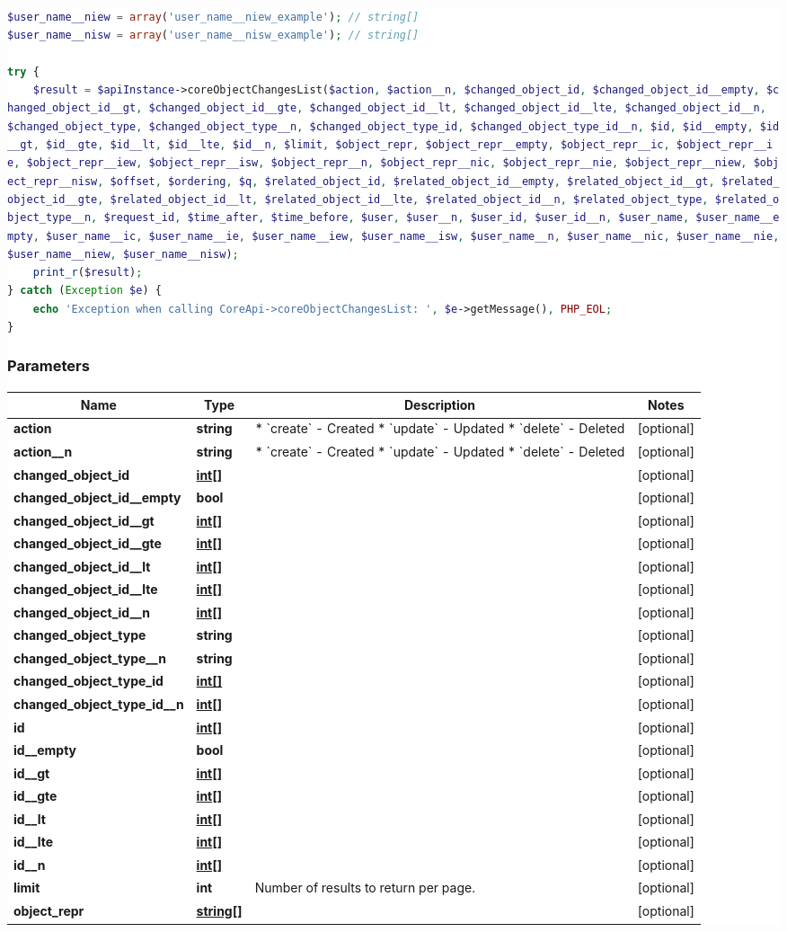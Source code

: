 ```php
$user_name__niew = array('user_name__niew_example'); // string[]
$user_name__nisw = array('user_name__nisw_example'); // string[]

try {
    $result = $apiInstance->coreObjectChangesList($action, $action__n, $changed_object_id, $changed_object_id__empty, $changed_object_id__gt, $changed_object_id__gte, $changed_object_id__lt, $changed_object_id__lte, $changed_object_id__n, $changed_object_type, $changed_object_type__n, $changed_object_type_id, $changed_object_type_id__n, $id, $id__empty, $id__gt, $id__gte, $id__lt, $id__lte, $id__n, $limit, $object_repr, $object_repr__empty, $object_repr__ic, $object_repr__ie, $object_repr__iew, $object_repr__isw, $object_repr__n, $object_repr__nic, $object_repr__nie, $object_repr__niew, $object_repr__nisw, $offset, $ordering, $q, $related_object_id, $related_object_id__empty, $related_object_id__gt, $related_object_id__gte, $related_object_id__lt, $related_object_id__lte, $related_object_id__n, $related_object_type, $related_object_type__n, $request_id, $time_after, $time_before, $user, $user__n, $user_id, $user_id__n, $user_name, $user_name__empty, $user_name__ic, $user_name__ie, $user_name__iew, $user_name__isw, $user_name__n, $user_name__nic, $user_name__nie, $user_name__niew, $user_name__nisw);
    print_r($result);
} catch (Exception $e) {
    echo 'Exception when calling CoreApi->coreObjectChangesList: ', $e->getMessage(), PHP_EOL;
}
```

### Parameters

| Name | Type | Description  | Notes |
| ------------- | ------------- | ------------- | ------------- |
| **action** | **string**| * &#x60;create&#x60; - Created * &#x60;update&#x60; - Updated * &#x60;delete&#x60; - Deleted | [optional] |
| **action__n** | **string**| * &#x60;create&#x60; - Created * &#x60;update&#x60; - Updated * &#x60;delete&#x60; - Deleted | [optional] |
| **changed_object_id** | [**int[]**](../Model/int.md)|  | [optional] |
| **changed_object_id__empty** | **bool**|  | [optional] |
| **changed_object_id__gt** | [**int[]**](../Model/int.md)|  | [optional] |
| **changed_object_id__gte** | [**int[]**](../Model/int.md)|  | [optional] |
| **changed_object_id__lt** | [**int[]**](../Model/int.md)|  | [optional] |
| **changed_object_id__lte** | [**int[]**](../Model/int.md)|  | [optional] |
| **changed_object_id__n** | [**int[]**](../Model/int.md)|  | [optional] |
| **changed_object_type** | **string**|  | [optional] |
| **changed_object_type__n** | **string**|  | [optional] |
| **changed_object_type_id** | [**int[]**](../Model/int.md)|  | [optional] |
| **changed_object_type_id__n** | [**int[]**](../Model/int.md)|  | [optional] |
| **id** | [**int[]**](../Model/int.md)|  | [optional] |
| **id__empty** | **bool**|  | [optional] |
| **id__gt** | [**int[]**](../Model/int.md)|  | [optional] |
| **id__gte** | [**int[]**](../Model/int.md)|  | [optional] |
| **id__lt** | [**int[]**](../Model/int.md)|  | [optional] |
| **id__lte** | [**int[]**](../Model/int.md)|  | [optional] |
| **id__n** | [**int[]**](../Model/int.md)|  | [optional] |
| **limit** | **int**| Number of results to return per page. | [optional] |
| **object_repr** | [**string[]**](../Model/string.md)|  | [optional] |